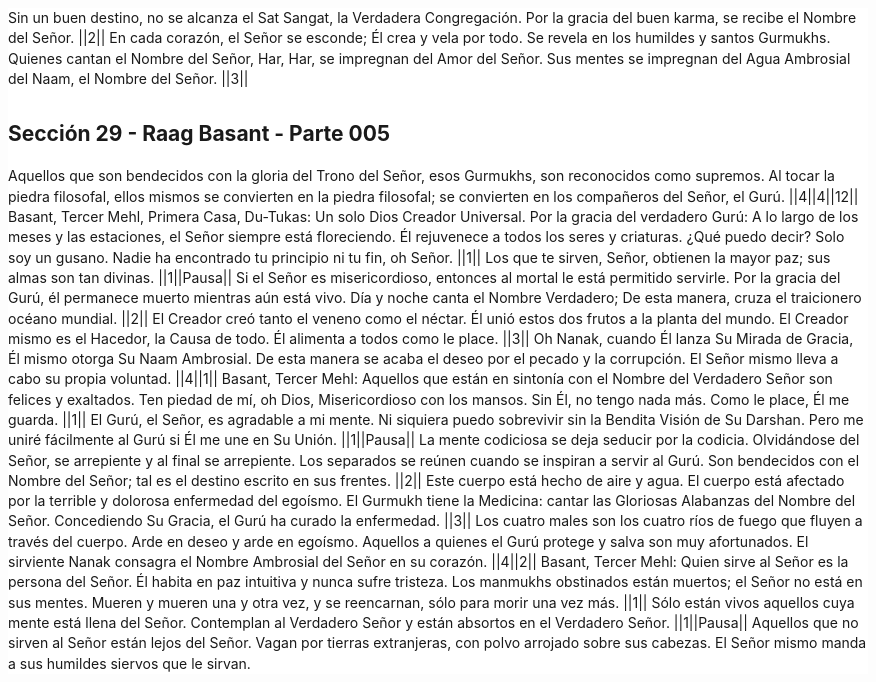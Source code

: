 Sin un buen destino, no se alcanza el Sat Sangat, la Verdadera Congregación. Por la gracia del buen karma, se recibe el Nombre del Señor. ||2||
En cada corazón, el Señor se esconde; Él crea y vela por todo. Se revela en los humildes y santos Gurmukhs.
Quienes cantan el Nombre del Señor, Har, Har, se impregnan del Amor del Señor. Sus mentes se impregnan del Agua Ambrosial del Naam, el Nombre del Señor. ||3||

## Sección 29 - Raag Basant - Parte 005

Aquellos que son bendecidos con la gloria del Trono del Señor, esos Gurmukhs, son reconocidos como supremos.
Al tocar la piedra filosofal, ellos mismos se convierten en la piedra filosofal; se convierten en los compañeros del Señor, el Gurú. ||4||4||12||
Basant, Tercer Mehl, Primera Casa, Du-Tukas:
Un solo Dios Creador Universal. Por la gracia del verdadero Gurú:
A lo largo de los meses y las estaciones, el Señor siempre está floreciendo.
Él rejuvenece a todos los seres y criaturas.
¿Qué puedo decir? Solo soy un gusano.
Nadie ha encontrado tu principio ni tu fin, oh Señor. ||1||
Los que te sirven, Señor,
obtienen la mayor paz; sus almas son tan divinas. ||1||Pausa||
Si el Señor es misericordioso, entonces al mortal le está permitido servirle.
Por la gracia del Gurú, él permanece muerto mientras aún está vivo.
Día y noche canta el Nombre Verdadero;
De esta manera, cruza el traicionero océano mundial. ||2||
El Creador creó tanto el veneno como el néctar.
Él unió estos dos frutos a la planta del mundo.
El Creador mismo es el Hacedor, la Causa de todo.
Él alimenta a todos como le place. ||3||
Oh Nanak, cuando Él lanza Su Mirada de Gracia,
Él mismo otorga Su Naam Ambrosial.
De esta manera se acaba el deseo por el pecado y la corrupción.
El Señor mismo lleva a cabo su propia voluntad. ||4||1||
Basant, Tercer Mehl:
Aquellos que están en sintonía con el Nombre del Verdadero Señor son felices y exaltados.
Ten piedad de mí, oh Dios, Misericordioso con los mansos.
Sin Él, no tengo nada más.
Como le place, Él me guarda. ||1||
El Gurú, el Señor, es agradable a mi mente.
Ni siquiera puedo sobrevivir sin la Bendita Visión de Su Darshan. Pero me uniré fácilmente al Gurú si Él me une en Su Unión. ||1||Pausa||
La mente codiciosa se deja seducir por la codicia.
Olvidándose del Señor, se arrepiente y al final se arrepiente.
Los separados se reúnen cuando se inspiran a servir al Gurú.
Son bendecidos con el Nombre del Señor; tal es el destino escrito en sus frentes. ||2||
Este cuerpo está hecho de aire y agua.
El cuerpo está afectado por la terrible y dolorosa enfermedad del egoísmo.
El Gurmukh tiene la Medicina: cantar las Gloriosas Alabanzas del Nombre del Señor.
Concediendo Su Gracia, el Gurú ha curado la enfermedad. ||3||
Los cuatro males son los cuatro ríos de fuego que fluyen a través del cuerpo.
Arde en deseo y arde en egoísmo.
Aquellos a quienes el Gurú protege y salva son muy afortunados.
El sirviente Nanak consagra el Nombre Ambrosial del Señor en su corazón. ||4||2||
Basant, Tercer Mehl:
Quien sirve al Señor es la persona del Señor.
Él habita en paz intuitiva y nunca sufre tristeza.
Los manmukhs obstinados están muertos; el Señor no está en sus mentes.
Mueren y mueren una y otra vez, y se reencarnan, sólo para morir una vez más. ||1||
Sólo están vivos aquellos cuya mente está llena del Señor.
Contemplan al Verdadero Señor y están absortos en el Verdadero Señor. ||1||Pausa||
Aquellos que no sirven al Señor están lejos del Señor.
Vagan por tierras extranjeras, con polvo arrojado sobre sus cabezas.
El Señor mismo manda a sus humildes siervos que le sirvan.
